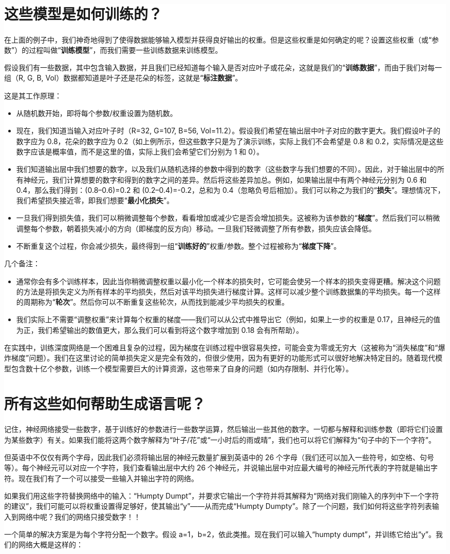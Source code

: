 # 这些模型是如何训练的？

在上面的例子中，我们神奇地得到了使得数据能够输入模型并获得良好输出的权重。但是这些权重是如何确定的呢？设置这些权重（或“参数”）的过程叫做“**训练模型**”，而我们需要一些训练数据来训练模型。

假设我们有一些数据，其中包含输入数据，并且我们已经知道每个输入是否对应叶子或花朵，这就是我们的“**训练数据**”，而由于我们对每一组（R, G, B, Vol）数据都知道是叶子还是花朵的标签，这就是“**标注数据**”。

这是其工作原理：

+   从随机数开始，即将每个参数/权重设置为随机数。

+   现在，我们知道当输入对应叶子时（R=32, G=107, B=56, Vol=11.2）。假设我们希望在输出层中叶子对应的数字更大。我们假设叶子的数字应为 0.8，花朵的数字应为 0.2（如上例所示，但这些数字只是为了演示训练，实际上我们不会希望是 0.8 和 0.2，实际情况是这些数字应该是概率值，而不是这里的值，实际上我们会希望它们分别为 1 和 0）。

+   我们知道输出层中我们想要的数字，以及我们从随机选择的参数中得到的数字（这些数字与我们想要的不同）。因此，对于输出层中的所有神经元，我们计算想要的数字和得到的数字之间的差异。然后将这些差异加总。例如，如果输出层中有两个神经元分别为 0.6 和 0.4，那么我们得到：(0.8–0.6)=0.2 和 (0.2–0.4)=-0.2，总和为 0.4（忽略负号后相加）。我们可以称之为我们的“**损失**”。理想情况下，我们希望损失接近零，即我们想要“**最小化损失**”。

+   一旦我们得到损失值，我们可以稍微调整每个参数，看看增加或减少它是否会增加损失。这被称为该参数的“**梯度**”。然后我们可以稍微调整每个参数，朝着损失减小的方向（即梯度的反方向）移动。一旦我们轻微调整了所有参数，损失应该会降低。

+   不断重复这个过程，你会减少损失，最终得到一组“**训练好的**”权重/参数。整个过程被称为“**梯度下降**”。

几个备注：

+   通常你会有多个训练样本，因此当你稍微调整权重以最小化一个样本的损失时，它可能会使另一个样本的损失变得更糟。解决这个问题的方法是将损失定义为所有样本的平均损失，然后对该平均损失进行梯度计算。这样可以减少整个训练数据集的平均损失。每一个这样的周期称为“**轮次**”。然后你可以不断重复这些轮次，从而找到能减少平均损失的权重。

+   我们实际上不需要“调整权重”来计算每个权重的梯度——我们可以从公式中推导出它（例如，如果上一步的权重是 0.17，且神经元的值为正，我们希望输出的数值更大，那么我们可以看到将这个数字增加到 0.18 会有所帮助）。

在实践中，训练深度网络是一个困难且复杂的过程，因为梯度在训练过程中很容易失控，可能会变为零或无穷大（这被称为“消失梯度”和“爆炸梯度”问题）。我们在这里讨论的简单损失定义是完全有效的，但很少使用，因为有更好的功能形式可以很好地解决特定目的。随着现代模型包含数十亿个参数，训练一个模型需要巨大的计算资源，这也带来了自身的问题（如内存限制、并行化等）。

# 所有这些如何帮助生成语言呢？

记住，神经网络接受一些数字，基于训练好的参数进行一些数学运算，然后输出一些其他的数字。一切都与解释和训练参数（即将它们设置为某些数字）有关。如果我们能将这两个数字解释为“叶子/花”或“一小时后的雨或晴”，我们也可以将它们解释为“句子中的下一个字符”。

但英语中不仅仅有两个字母，因此我们必须将输出层的神经元数量扩展到英语中的 26 个字母（我们还可以加入一些符号，如空格、句号等）。每个神经元可以对应一个字符，我们查看输出层中大约 26 个神经元，并说输出层中对应最大编号的神经元所代表的字符就是输出字符。现在我们有了一个可以接受一些输入并输出字符的网络。

如果我们用这些字符替换网络中的输入：“Humpty Dumpt”，并要求它输出一个字符并将其解释为“网络对我们刚输入的序列中下一个字符的建议”，我们可能可以将权重设置得足够好，使其输出“y”——从而完成“Humpty Dumpty”。除了一个问题，我们如何将这些字符列表输入到网络中呢？我们的网络只接受数字！！

一个简单的解决方案是为每个字符分配一个数字。假设 a=1，b=2，依此类推。现在我们可以输入“humpty dumpt”，并训练它给出“y”。我们的网络大概是这样的：

